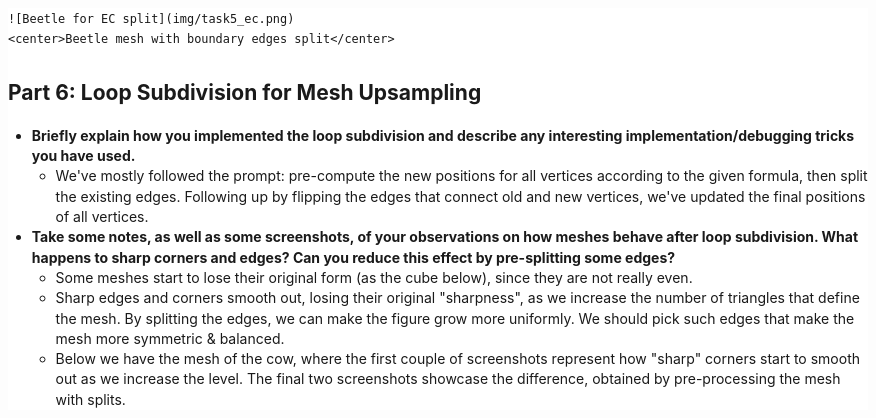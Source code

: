     ![Beetle for EC split](img/task5_ec.png) 
    <center>Beetle mesh with boundary edges split</center>

    

## Part 6: Loop Subdivision for Mesh Upsampling
- **Briefly explain how you implemented the loop subdivision and describe any interesting implementation/debugging tricks you have used.**
    - We've mostly followed the prompt: pre-compute the new positions for all vertices according to the given formula, then split the existing edges. Following up by flipping the edges that connect old and new vertices, we've updated the final positions of all vertices. 
- **Take some notes, as well as some screenshots, of your observations on how meshes behave after loop subdivision. What happens to sharp corners and edges? Can you reduce this effect by pre-splitting some edges?**
    - Some meshes start to lose their original form (as the cube below), since they are not really even. 
    - Sharp edges and corners smooth out, losing their original "sharpness", as we increase the number of triangles that define the mesh. By splitting the edges, we can make the figure grow more uniformly. We should pick such edges that make the mesh more symmetric & balanced. 
    - Below we have the mesh of the cow, where the first couple of screenshots represent how "sharp" corners start to smooth out as we increase the level. The final two screenshots showcase the difference, obtained by pre-processing the mesh with splits. 
<p float="middle"> 